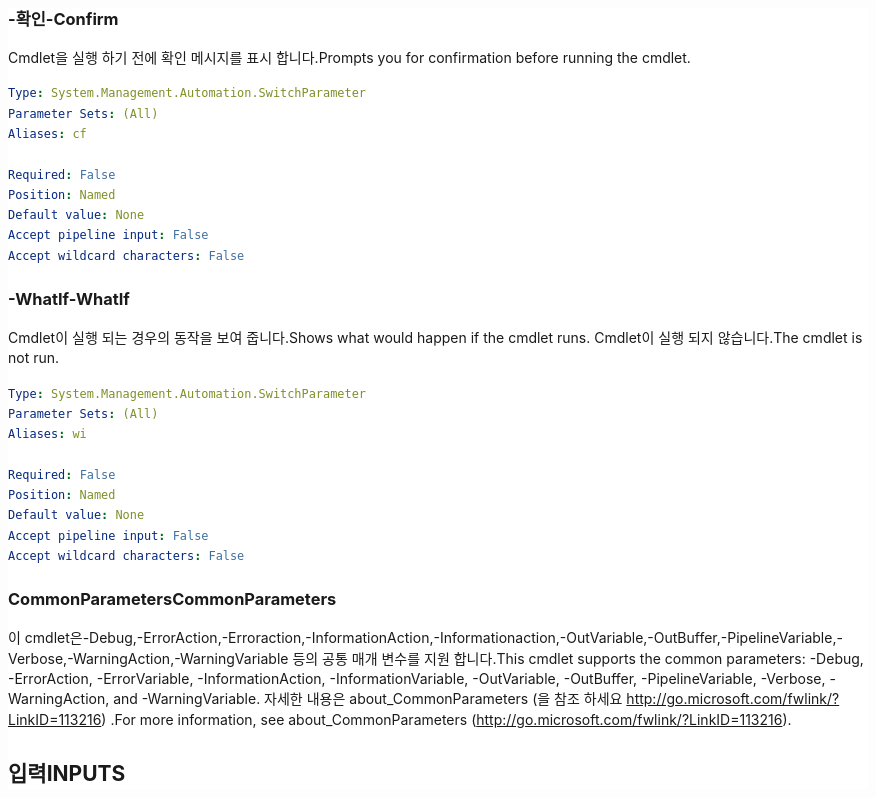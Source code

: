 ### <span data-ttu-id="594a3-128">-확인</span><span class="sxs-lookup"><span data-stu-id="594a3-128">-Confirm</span></span>
<span data-ttu-id="594a3-129">Cmdlet을 실행 하기 전에 확인 메시지를 표시 합니다.</span><span class="sxs-lookup"><span data-stu-id="594a3-129">Prompts you for confirmation before running the cmdlet.</span></span>

```yaml
Type: System.Management.Automation.SwitchParameter
Parameter Sets: (All)
Aliases: cf

Required: False
Position: Named
Default value: None
Accept pipeline input: False
Accept wildcard characters: False
```

### <span data-ttu-id="594a3-130">-WhatIf</span><span class="sxs-lookup"><span data-stu-id="594a3-130">-WhatIf</span></span>
<span data-ttu-id="594a3-131">Cmdlet이 실행 되는 경우의 동작을 보여 줍니다.</span><span class="sxs-lookup"><span data-stu-id="594a3-131">Shows what would happen if the cmdlet runs.</span></span> <span data-ttu-id="594a3-132">Cmdlet이 실행 되지 않습니다.</span><span class="sxs-lookup"><span data-stu-id="594a3-132">The cmdlet is not run.</span></span>

```yaml
Type: System.Management.Automation.SwitchParameter
Parameter Sets: (All)
Aliases: wi

Required: False
Position: Named
Default value: None
Accept pipeline input: False
Accept wildcard characters: False
```

### <span data-ttu-id="594a3-133">CommonParameters</span><span class="sxs-lookup"><span data-stu-id="594a3-133">CommonParameters</span></span>
<span data-ttu-id="594a3-134">이 cmdlet은-Debug,-ErrorAction,-Erroraction,-InformationAction,-Informationaction,-OutVariable,-OutBuffer,-PipelineVariable,-Verbose,-WarningAction,-WarningVariable 등의 공통 매개 변수를 지원 합니다.</span><span class="sxs-lookup"><span data-stu-id="594a3-134">This cmdlet supports the common parameters: -Debug, -ErrorAction, -ErrorVariable, -InformationAction, -InformationVariable, -OutVariable, -OutBuffer, -PipelineVariable, -Verbose, -WarningAction, and -WarningVariable.</span></span> <span data-ttu-id="594a3-135">자세한 내용은 about_CommonParameters (을 참조 하세요 http://go.microsoft.com/fwlink/?LinkID=113216) .</span><span class="sxs-lookup"><span data-stu-id="594a3-135">For more information, see about_CommonParameters (http://go.microsoft.com/fwlink/?LinkID=113216).</span></span>

## <span data-ttu-id="594a3-136">입력</span><span class="sxs-lookup"><span data-stu-id="594a3-136">INPUTS</span></span>
